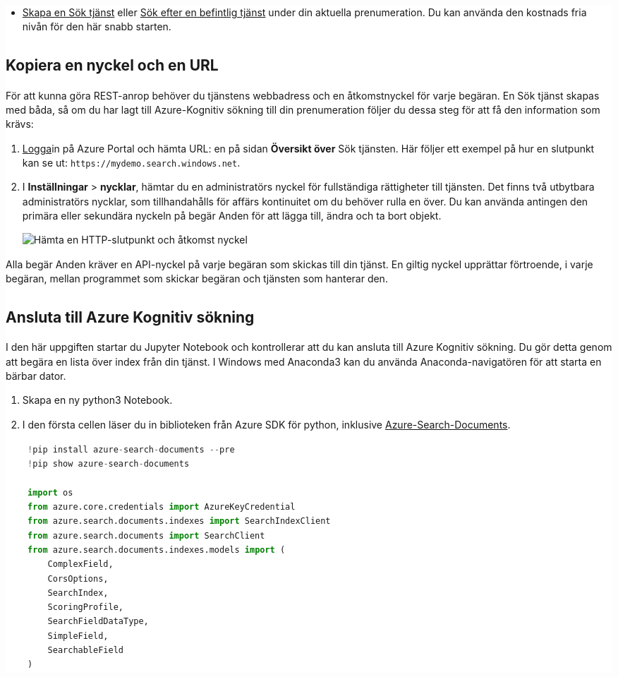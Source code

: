 * [Skapa en Sök tjänst](search-create-service-portal.md) eller [Sök efter en befintlig tjänst](https://ms.portal.azure.com/#blade/HubsExtension/BrowseResourceBlade/resourceType/Microsoft.Search%2FsearchServices) under din aktuella prenumeration. Du kan använda den kostnads fria nivån för den här snabb starten. 

## <a name="copy-a-key-and-url"></a>Kopiera en nyckel och en URL

För att kunna göra REST-anrop behöver du tjänstens webbadress och en åtkomstnyckel för varje begäran. En Sök tjänst skapas med båda, så om du har lagt till Azure-Kognitiv sökning till din prenumeration följer du dessa steg för att få den information som krävs:

1. [Logga](https://portal.azure.com/)in på Azure Portal och hämta URL: en på sidan **Översikt över** Sök tjänsten. Här följer ett exempel på hur en slutpunkt kan se ut: `https://mydemo.search.windows.net`.

1. I **Inställningar**  >  **nycklar**, hämtar du en administratörs nyckel för fullständiga rättigheter till tjänsten. Det finns två utbytbara administratörs nycklar, som tillhandahålls för affärs kontinuitet om du behöver rulla en över. Du kan använda antingen den primära eller sekundära nyckeln på begär Anden för att lägga till, ändra och ta bort objekt.

   ![Hämta en HTTP-slutpunkt och åtkomst nyckel](media/search-get-started-rest/get-url-key.png "Hämta en HTTP-slutpunkt och åtkomst nyckel")

Alla begär Anden kräver en API-nyckel på varje begäran som skickas till din tjänst. En giltig nyckel upprättar förtroende, i varje begäran, mellan programmet som skickar begäran och tjänsten som hanterar den.

## <a name="connect-to-azure-cognitive-search"></a>Ansluta till Azure Kognitiv sökning

I den här uppgiften startar du Jupyter Notebook och kontrollerar att du kan ansluta till Azure Kognitiv sökning. Du gör detta genom att begära en lista över index från din tjänst. I Windows med Anaconda3 kan du använda Anaconda-navigatören för att starta en bärbar dator.

1. Skapa en ny python3 Notebook.

1. I den första cellen läser du in biblioteken från Azure SDK för python, inklusive [Azure-Search-Documents](/python/api/azure-search-documents).

   ```python
    !pip install azure-search-documents --pre
    !pip show azure-search-documents
    
    import os
    from azure.core.credentials import AzureKeyCredential
    from azure.search.documents.indexes import SearchIndexClient 
    from azure.search.documents import SearchClient
    from azure.search.documents.indexes.models import (
        ComplexField,
        CorsOptions,
        SearchIndex,
        ScoringProfile,
        SearchFieldDataType,
        SimpleField,
        SearchableField
    )
   ```
